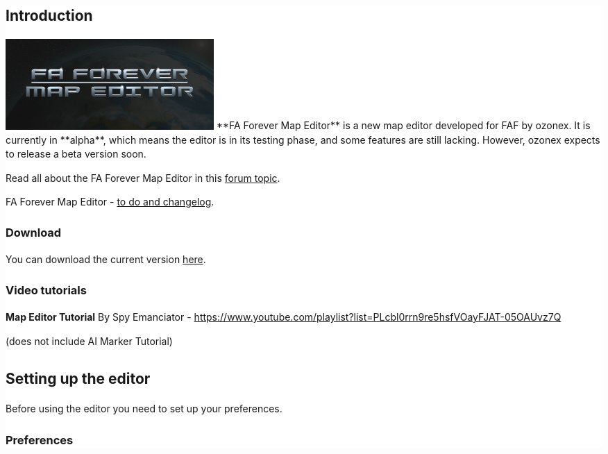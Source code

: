 ## Introduction

<img src="faf_mapeditor_logo.png" title="fig:faf_mapeditor_logo.png" width="300" alt="faf_mapeditor_logo.png" />
**FA Forever Map Editor** is a new map editor developed for FAF by
ozonex. It is currently in **alpha**, which means the editor is in its
testing phase, and some features are still lacking. However, ozonex
expects to release a beta version soon.

Read all about the FA Forever Map Editor in this [forum
topic](http://forums.faforever.com/viewtopic.php?f=45&t=10647).

FA Forever Map Editor - [to do and
changelog](https://github.com/ozonexo3/FAForeverMapEditor/issues).

### Download

You can download the current version
[here](https://github.com/ozonexo3/FAForeverMapEditor/releases).

### Video tutorials


**Map Editor Tutorial** By Spy Emanciator -
<https://www.youtube.com/playlist?list=PLcbl0rrn9re5hsfVOayFJAT-05OAUvz7Q>

(does not include AI Marker Tutorial)

## Setting up the editor

Before using the editor you need to set up your preferences.

### Preferences
